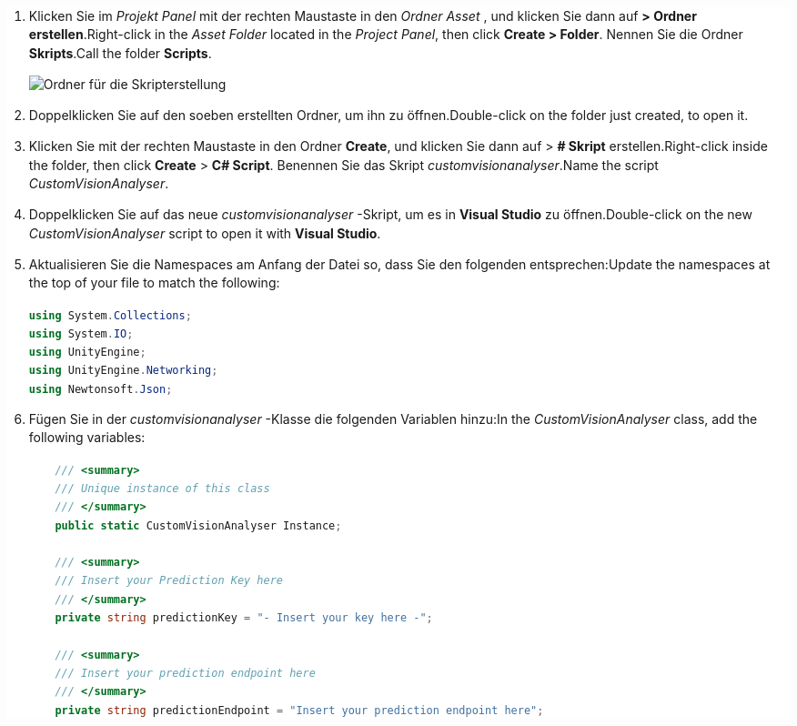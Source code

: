 1.  <span data-ttu-id="a9efe-324">Klicken Sie im *Projekt Panel* mit der rechten Maustaste in den *Ordner Asset* , und klicken Sie dann auf **> Ordner erstellen**.</span><span class="sxs-lookup"><span data-stu-id="a9efe-324">Right-click in the *Asset Folder* located in the *Project Panel*, then click **Create > Folder**.</span></span> <span data-ttu-id="a9efe-325">Nennen Sie die Ordner **Skripts**.</span><span class="sxs-lookup"><span data-stu-id="a9efe-325">Call the folder **Scripts**.</span></span>

    ![Ordner für die Skripterstellung](images/AzureLabs-Lab302b-33.png)

2.  <span data-ttu-id="a9efe-327">Doppelklicken Sie auf den soeben erstellten Ordner, um ihn zu öffnen.</span><span class="sxs-lookup"><span data-stu-id="a9efe-327">Double-click on the folder just created, to open it.</span></span>

3.  <span data-ttu-id="a9efe-328">Klicken Sie mit der rechten Maustaste in den Ordner **Create**, und klicken Sie dann auf  >  **\# Skript** erstellen.</span><span class="sxs-lookup"><span data-stu-id="a9efe-328">Right-click inside the folder, then click **Create** > **C\# Script**.</span></span> <span data-ttu-id="a9efe-329">Benennen Sie das Skript *customvisionanalyser*.</span><span class="sxs-lookup"><span data-stu-id="a9efe-329">Name the script *CustomVisionAnalyser*.</span></span>

4.  <span data-ttu-id="a9efe-330">Doppelklicken Sie auf das neue *customvisionanalyser* -Skript, um es in **Visual Studio** zu öffnen.</span><span class="sxs-lookup"><span data-stu-id="a9efe-330">Double-click on the new *CustomVisionAnalyser* script to open it with **Visual Studio**.</span></span>

5.  <span data-ttu-id="a9efe-331">Aktualisieren Sie die Namespaces am Anfang der Datei so, dass Sie den folgenden entsprechen:</span><span class="sxs-lookup"><span data-stu-id="a9efe-331">Update the namespaces at the top of your file to match the following:</span></span>

    ```csharp
    using System.Collections;
    using System.IO;
    using UnityEngine;
    using UnityEngine.Networking;
    using Newtonsoft.Json;
    ```

6.  <span data-ttu-id="a9efe-332">Fügen Sie in der *customvisionanalyser* -Klasse die folgenden Variablen hinzu:</span><span class="sxs-lookup"><span data-stu-id="a9efe-332">In the *CustomVisionAnalyser* class, add the following variables:</span></span>

    ```csharp
        /// <summary>
        /// Unique instance of this class
        /// </summary>
        public static CustomVisionAnalyser Instance;

        /// <summary>
        /// Insert your Prediction Key here
        /// </summary>
        private string predictionKey = "- Insert your key here -";

        /// <summary>
        /// Insert your prediction endpoint here
        /// </summary>
        private string predictionEndpoint = "Insert your prediction endpoint here";
